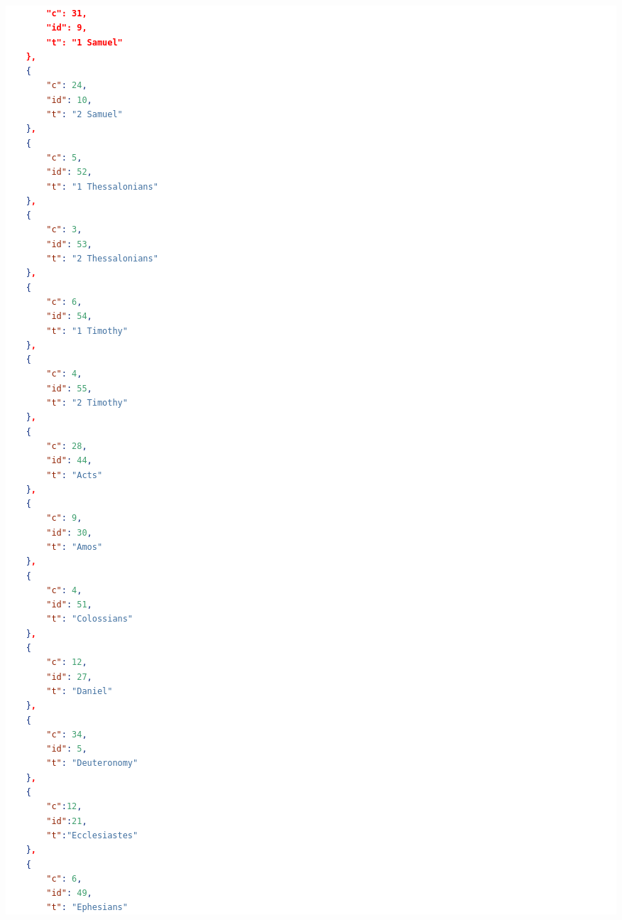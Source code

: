 ```json
        "c": 31,
        "id": 9,
        "t": "1 Samuel"
    },
    {
        "c": 24,
        "id": 10,
        "t": "2 Samuel"
    },
    {
        "c": 5,
        "id": 52,
        "t": "1 Thessalonians"
    },
    {
        "c": 3,
        "id": 53,
        "t": "2 Thessalonians"
    },
    {
        "c": 6,
        "id": 54,
        "t": "1 Timothy"
    },
    {
        "c": 4,
        "id": 55,
        "t": "2 Timothy"
    },
    {
        "c": 28,
        "id": 44,
        "t": "Acts"
    },
    {
        "c": 9,
        "id": 30,
        "t": "Amos"
    },
    {
        "c": 4,
        "id": 51,
        "t": "Colossians"
    },
    {
        "c": 12,
        "id": 27,
        "t": "Daniel"
    },
    {
        "c": 34,
        "id": 5,
        "t": "Deuteronomy"
    },
    {
        "c":12,
        "id":21,
        "t":"Ecclesiastes"
    },
    {
        "c": 6,
        "id": 49,
        "t": "Ephesians"
```